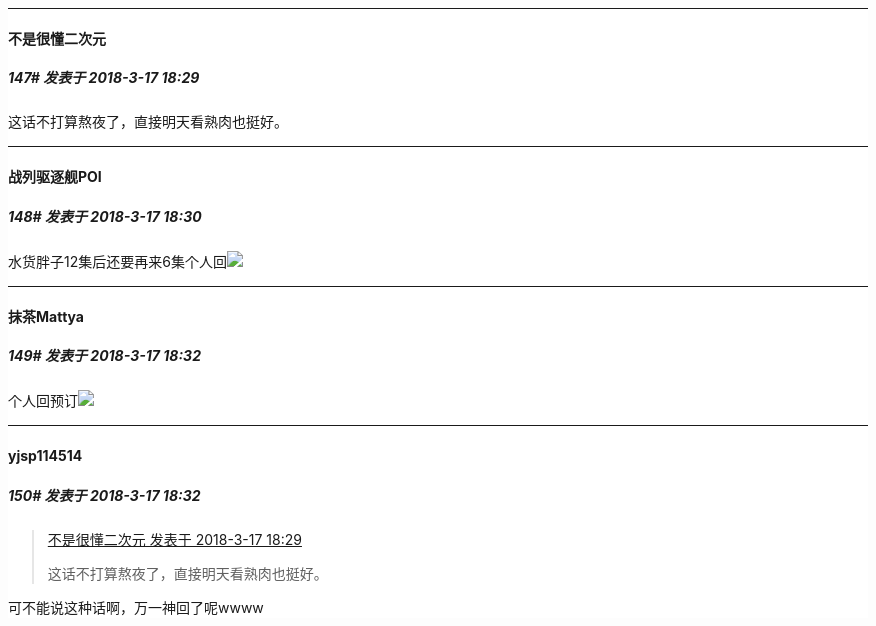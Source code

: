 



*****

####  不是很懂二次元  
##### 147#       发表于 2018-3-17 18:29




这话不打算熬夜了，直接明天看熟肉也挺好。







*****

####  战列驱逐舰POI  
##### 148#       发表于 2018-3-17 18:30




水货胖子12集后还要再来6集个人回<img src="https://static.saraba1st.com/image/smiley/face2017/049.png" referrerpolicy="no-referrer">







*****

####  抹茶Mattya  
##### 149#       发表于 2018-3-17 18:32




个人回预订<img src="https://static.saraba1st.com/image/smiley/face2017/067.png" referrerpolicy="no-referrer">







*****

####  yjsp114514  
##### 150#       发表于 2018-3-17 18:32


<blockquote><a href="httphttps://bbs.saraba1st.com/2b/forum.php?mod=redirect&amp;goto=findpost&amp;pid=38881189&amp;ptid=1588562" target="_blank">不是很懂二次元 发表于 2018-3-17 18:29</a>

这话不打算熬夜了，直接明天看熟肉也挺好。</blockquote>
可不能说这种话啊，万一神回了呢wwww




